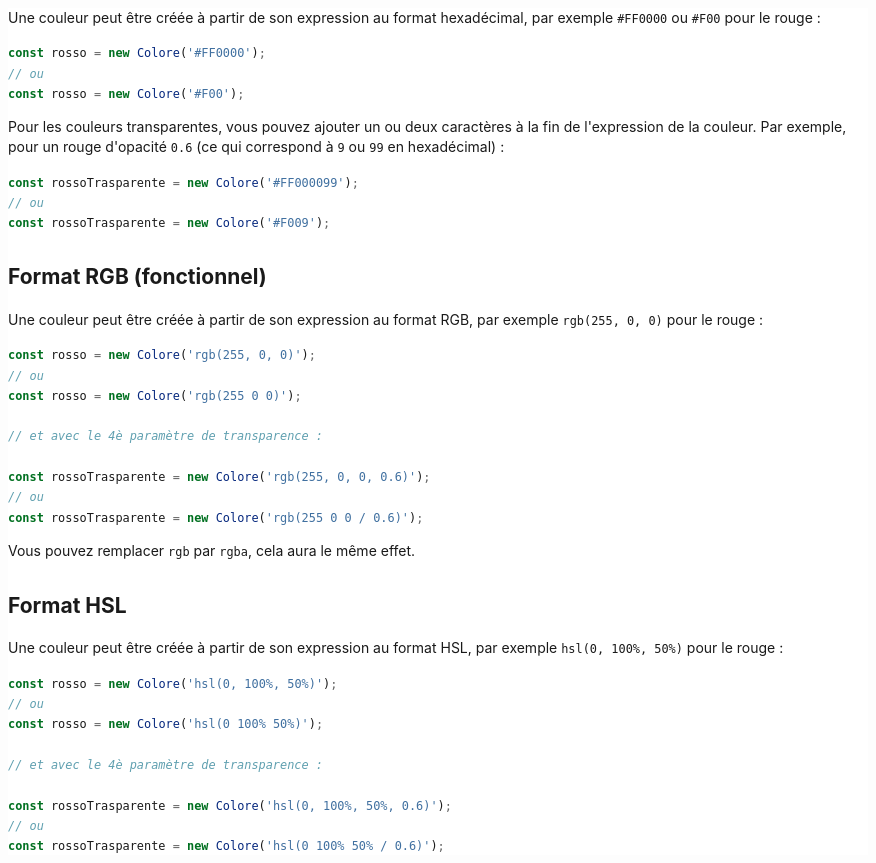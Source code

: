 Une couleur peut être créée à partir de son expression au format hexadécimal, par exemple ```#FF0000``` ou ```#F00``` pour le rouge :

```javascript
const rosso = new Colore('#FF0000');
// ou
const rosso = new Colore('#F00');
```

Pour les couleurs transparentes, vous pouvez ajouter un ou deux caractères à la fin de l'expression de la couleur. Par exemple, pour un rouge d'opacité ```0.6``` (ce qui correspond à ```9``` ou ```99``` en hexadécimal) :

```javascript
const rossoTrasparente = new Colore('#FF000099');
// ou
const rossoTrasparente = new Colore('#F009');
```

## Format RGB (fonctionnel)

Une couleur peut être créée à partir de son expression au format RGB, par exemple ```rgb(255, 0, 0)``` pour le rouge :

```javascript
const rosso = new Colore('rgb(255, 0, 0)');
// ou
const rosso = new Colore('rgb(255 0 0)');

// et avec le 4è paramètre de transparence :

const rossoTrasparente = new Colore('rgb(255, 0, 0, 0.6)');
// ou
const rossoTrasparente = new Colore('rgb(255 0 0 / 0.6)');
```

Vous pouvez remplacer ```rgb``` par ```rgba```, cela aura le même effet.

## Format HSL

Une couleur peut être créée à partir de son expression au format HSL, par exemple ```hsl(0, 100%, 50%)``` pour le rouge :

```javascript
const rosso = new Colore('hsl(0, 100%, 50%)');
// ou
const rosso = new Colore('hsl(0 100% 50%)');

// et avec le 4è paramètre de transparence :

const rossoTrasparente = new Colore('hsl(0, 100%, 50%, 0.6)');
// ou
const rossoTrasparente = new Colore('hsl(0 100% 50% / 0.6)');
```

